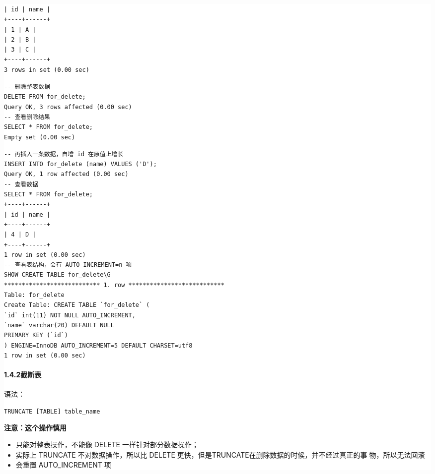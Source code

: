 ```mysql
| id | name |
+----+------+
| 1 | A |
| 2 | B |
| 3 | C |
+----+------+
3 rows in set (0.00 sec)
```

```mysql
-- 删除整表数据
DELETE FROM for_delete;
Query OK, 3 rows affected (0.00 sec)
-- 查看删除结果
SELECT * FROM for_delete;
Empty set (0.00 sec)
```

```mysql
-- 再插入一条数据，自增 id 在原值上增长
INSERT INTO for_delete (name) VALUES ('D');
Query OK, 1 row affected (0.00 sec)
-- 查看数据
SELECT * FROM for_delete;
+----+------+
| id | name |
+----+------+
| 4 | D |
+----+------+
1 row in set (0.00 sec)
-- 查看表结构，会有 AUTO_INCREMENT=n 项
SHOW CREATE TABLE for_delete\G
*************************** 1. row ***************************
Table: for_delete
Create Table: CREATE TABLE `for_delete` (
`id` int(11) NOT NULL AUTO_INCREMENT,
`name` varchar(20) DEFAULT NULL
PRIMARY KEY (`id`)
) ENGINE=InnoDB AUTO_INCREMENT=5 DEFAULT CHARSET=utf8
1 row in set (0.00 sec)
```

#### 1.4.2截断表

语法：

```mysql
TRUNCATE [TABLE] table_name
```

**注意：这个操作慎用**  

- 只能对整表操作，不能像 DELETE 一样针对部分数据操作；
- 实际上 TRUNCATE 不对数据操作，所以比 DELETE 更快，但是TRUNCATE在删除数据的时候，并不经过真正的事
  物，所以无法回滚
- 会重置 AUTO_INCREMENT 项  

